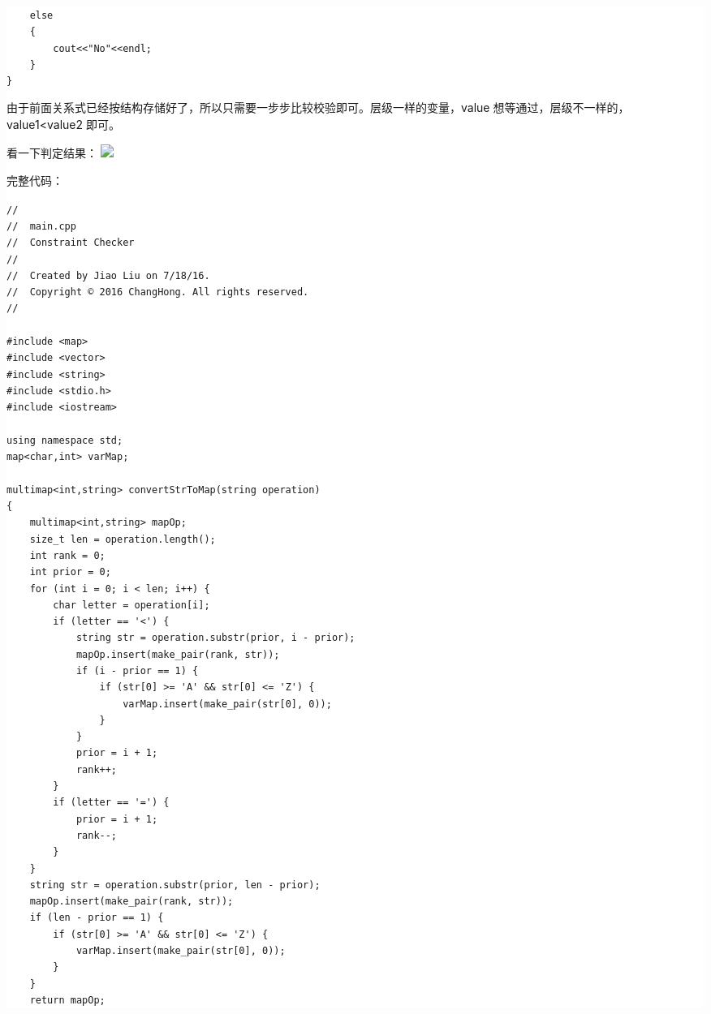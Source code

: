 ```
    else
    {
        cout<<"No"<<endl;
    }
}
```

由于前面关系式已经按结构存储好了，所以只需要一步步比较校验即可。层级一样的变量，value 想等通过，层级不一样的，value1<value2 即可。

看一下判定结果：
![](http://upload-images.jianshu.io/upload_images/2641798-645fb746e176c24b.png?imageMogr2/auto-orient/strip%7CimageView2/2/w/1240)

完整代码：

```
//
//  main.cpp
//  Constraint Checker
//
//  Created by Jiao Liu on 7/18/16.
//  Copyright © 2016 ChangHong. All rights reserved.
//

#include <map>
#include <vector>
#include <string>
#include <stdio.h>
#include <iostream>

using namespace std;
map<char,int> varMap;

multimap<int,string> convertStrToMap(string operation)
{
    multimap<int,string> mapOp;
    size_t len = operation.length();
    int rank = 0;
    int prior = 0;
    for (int i = 0; i < len; i++) {
        char letter = operation[i];
        if (letter == '<') {
            string str = operation.substr(prior, i - prior);
            mapOp.insert(make_pair(rank, str));
            if (i - prior == 1) {
                if (str[0] >= 'A' && str[0] <= 'Z') {
                    varMap.insert(make_pair(str[0], 0));
                }
            }
            prior = i + 1;
            rank++;
        }
        if (letter == '=') {
            prior = i + 1;
            rank--;
        }
    }
    string str = operation.substr(prior, len - prior);
    mapOp.insert(make_pair(rank, str));
    if (len - prior == 1) {
        if (str[0] >= 'A' && str[0] <= 'Z') {
            varMap.insert(make_pair(str[0], 0));
        }
    }
    return mapOp;
```